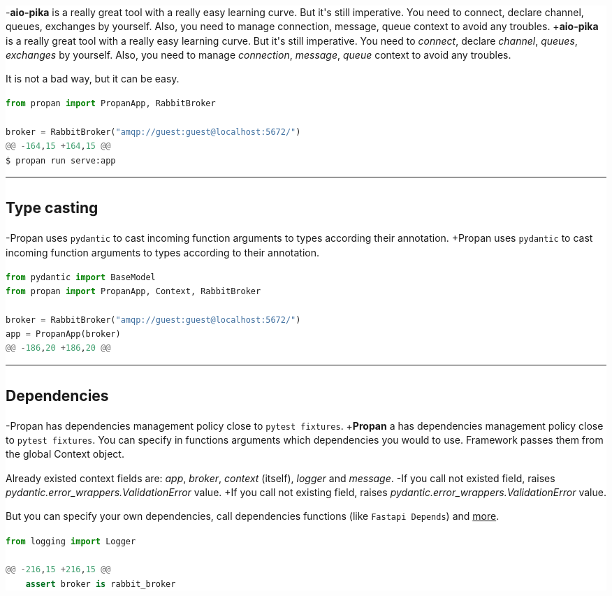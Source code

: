 ```diff
 ```
 
-**aio-pika** is a really great tool with a really easy learning curve. But it's still imperative. You need to connect, declare channel, queues, exchanges by yourself. Also, you need to manage connection, message, queue context to avoid any troubles.
+**aio-pika** is a really great tool with a really easy learning curve. But it's still imperative. You need to *connect*, declare *channel*, *queues*, *exchanges* by yourself. Also, you need to manage *connection*, *message*, *queue* context to avoid any troubles.
 
 It is not a bad way, but it can be easy.
 
 ```python
 from propan import PropanApp, RabbitBroker
 
 broker = RabbitBroker("amqp://guest:guest@localhost:5672/")
@@ -164,15 +164,15 @@
 $ propan run serve:app
 ```
 
 ---
 
 ## Type casting
 
-Propan uses `pydantic` to cast incoming function arguments to types according their annotation.
+Propan uses `pydantic` to cast incoming function arguments to types according to their annotation.
 
 ```python
 from pydantic import BaseModel
 from propan import PropanApp, Context, RabbitBroker
 
 broker = RabbitBroker("amqp://guest:guest@localhost:5672/")
 app = PropanApp(broker)
@@ -186,20 +186,20 @@
 
 ```
 
 ---
 
 ## Dependencies
 
-Propan has dependencies management policy close to `pytest fixtures`.
+**Propan** a has dependencies management policy close to `pytest fixtures`.
 You can specify in functions arguments which dependencies
 you would to use. Framework passes them from the global Context object.
 
 Already existed context fields are: *app*, *broker*, *context* (itself), *logger* and *message*.
-If you call not existed field, raises *pydantic.error_wrappers.ValidationError* value.
+If you call not existing field, raises *pydantic.error_wrappers.ValidationError* value.
 
 But you can specify your own dependencies, call dependencies functions (like `Fastapi Depends`)
 and [more](https://github.com/Lancetnik/Propan/tree/main/examples/dependencies).
 
 ```python
 from logging import Logger
 
@@ -216,15 +216,15 @@
     assert broker is rabbit_broker
 ```
 